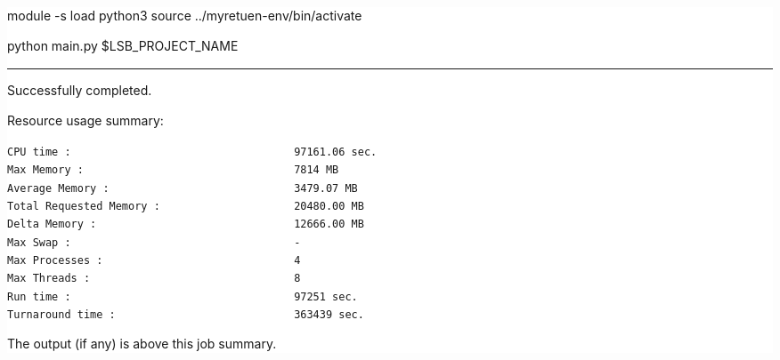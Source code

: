 module -s load python3
source ../myretuen-env/bin/activate

python main.py $LSB_PROJECT_NAME


------------------------------------------------------------

Successfully completed.

Resource usage summary:

    CPU time :                                   97161.06 sec.
    Max Memory :                                 7814 MB
    Average Memory :                             3479.07 MB
    Total Requested Memory :                     20480.00 MB
    Delta Memory :                               12666.00 MB
    Max Swap :                                   -
    Max Processes :                              4
    Max Threads :                                8
    Run time :                                   97251 sec.
    Turnaround time :                            363439 sec.

The output (if any) is above this job summary.

